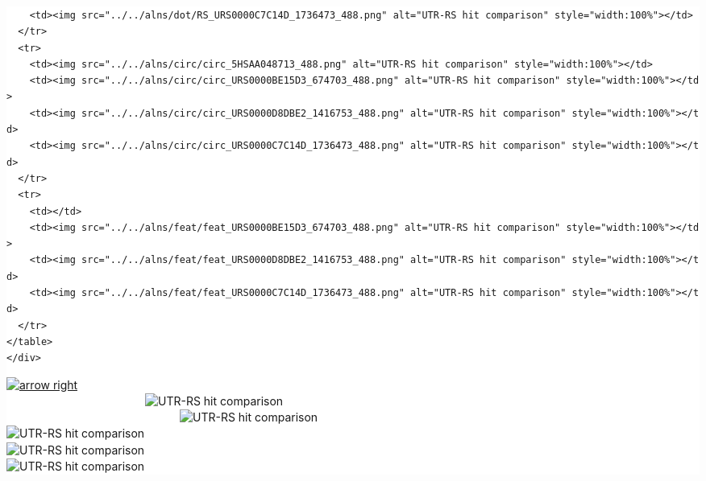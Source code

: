         <td><img src="../../alns/dot/RS_URS0000C7C14D_1736473_488.png" alt="UTR-RS hit comparison" style="width:100%"></td>
      </tr>
      <tr>
        <td><img src="../../alns/circ/circ_5HSAA048713_488.png" alt="UTR-RS hit comparison" style="width:100%"></td>
        <td><img src="../../alns/circ/circ_URS0000BE15D3_674703_488.png" alt="UTR-RS hit comparison" style="width:100%"></td>
        <td><img src="../../alns/circ/circ_URS0000D8DBE2_1416753_488.png" alt="UTR-RS hit comparison" style="width:100%"></td>
        <td><img src="../../alns/circ/circ_URS0000C7C14D_1736473_488.png" alt="UTR-RS hit comparison" style="width:100%"></td>
      </tr>
      <tr>
        <td></td>
        <td><img src="../../alns/feat/feat_URS0000BE15D3_674703_488.png" alt="UTR-RS hit comparison" style="width:100%"></td>
        <td><img src="../../alns/feat/feat_URS0000D8DBE2_1416753_488.png" alt="UTR-RS hit comparison" style="width:100%"></td>
        <td><img src="../../alns/feat/feat_URS0000C7C14D_1736473_488.png" alt="UTR-RS hit comparison" style="width:100%"></td>
      </tr>
    </table>
    </div>
  <div class="column">
    <a href="../../_mds/ZNF644/"><img src="../../icons/arrow_right.png" alt="arrow right" style="width:100%"></a>
  </div>
</div>


<div class="row" >
    <div class="column_center">
        <img src="../../alns/feat/featcomp_488.png" alt="UTR-RS hit comparison" style="width:60%; display:block; margin-left:auto; margin-right:auto;">
    </div>
</div>

<div class="row" >
    <div class="column_center">
        <img src="../../alns/bpp/bpp_488.png" alt="UTR-RS hit comparison" style="width:50%; display:block; margin-left:auto; margin-right:auto;">
    </div>
</div>

<div class="row" >
    <div class="column">
        <img src="../../alns/bpp/bpp_488_unbound.png" alt="UTR-RS hit comparison" style="width:100%; display:block; margin-left:auto; margin-right:auto;">
    </div>
    <div class="column">
        <img src="../../alns/bpp/bpp_488_bound.png" alt="UTR-RS hit comparison" style="width:100%; display:block; margin-left:auto; margin-right:auto;">
    </div>
    <div class="column">
        <img src="../../alns/bpp/bpp_488_merge.png" alt="UTR-RS hit comparison" style="width:100%; display:block; margin-left:auto; margin-right:auto;">
    </div>
</div>
